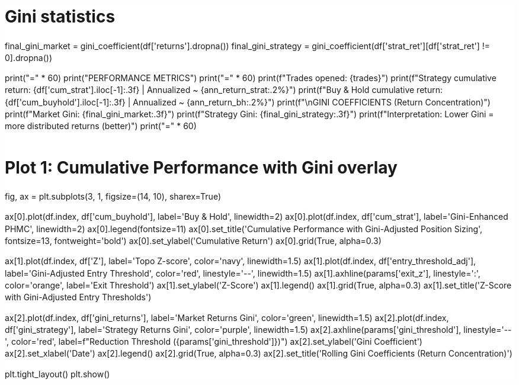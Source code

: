 # Gini statistics
final_gini_market = gini_coefficient(df['returns'].dropna())
final_gini_strategy = gini_coefficient(df['strat_ret'][df['strat_ret'] != 0].dropna())

print("=" * 60)
print("PERFORMANCE METRICS")
print("=" * 60)
print(f"Trades opened: {trades}")
print(f"Strategy cumulative return: {df['cum_strat'].iloc[-1]:.3f} | Annualized ~ {ann_return_strat:.2%}")
print(f"Buy & Hold cumulative return: {df['cum_buyhold'].iloc[-1]:.3f} | Annualized ~ {ann_return_bh:.2%}")
print(f"\nGINI COEFFICIENTS (Return Concentration)")
print(f"Market Gini: {final_gini_market:.3f}")
print(f"Strategy Gini: {final_gini_strategy:.3f}")
print(f"Interpretation: Lower Gini = more distributed returns (better)")
print("=" * 60)

# Plot 1: Cumulative Performance with Gini overlay
fig, ax = plt.subplots(3, 1, figsize=(14, 10), sharex=True)

ax[0].plot(df.index, df['cum_buyhold'], label='Buy & Hold', linewidth=2)
ax[0].plot(df.index, df['cum_strat'], label='Gini-Enhanced PHMC', linewidth=2)
ax[0].legend(fontsize=11)
ax[0].set_title('Cumulative Performance with Gini-Adjusted Position Sizing', fontsize=13, fontweight='bold')
ax[0].set_ylabel('Cumulative Return')
ax[0].grid(True, alpha=0.3)

ax[1].plot(df.index, df['Z'], label='Topo Z-score', color='navy', linewidth=1.5)
ax[1].plot(df.index, df['entry_threshold_adj'], label='Gini-Adjusted Entry Threshold', 
           color='red', linestyle='--', linewidth=1.5)
ax[1].axhline(params['exit_z'], linestyle=':', color='orange', label='Exit Threshold')
ax[1].set_ylabel('Z-Score')
ax[1].legend()
ax[1].grid(True, alpha=0.3)
ax[1].set_title('Z-Score with Gini-Adjusted Entry Thresholds')

ax[2].plot(df.index, df['gini_returns'], label='Market Returns Gini', color='green', linewidth=1.5)
ax[2].plot(df.index, df['gini_strategy'], label='Strategy Returns Gini', color='purple', linewidth=1.5)
ax[2].axhline(params['gini_threshold'], linestyle='--', color='red', 
              label=f"Reduction Threshold ({params['gini_threshold']})")
ax[2].set_ylabel('Gini Coefficient')
ax[2].set_xlabel('Date')
ax[2].legend()
ax[2].grid(True, alpha=0.3)
ax[2].set_title('Rolling Gini Coefficients (Return Concentration)')

plt.tight_layout()
plt.show()
